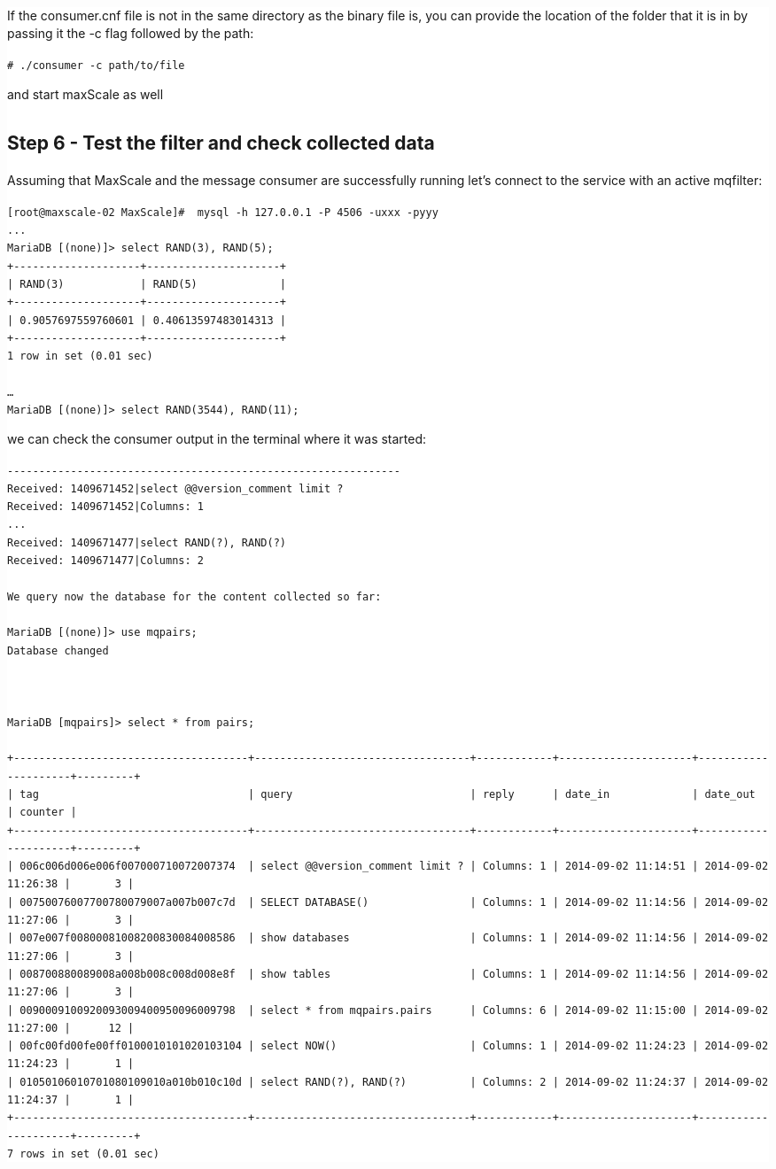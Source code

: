 If the consumer.cnf file is not in the same directory as the binary file is, you can provide the location of the folder that it is in by passing it the -c flag followed by the path:

	# ./consumer -c path/to/file

and start maxScale as well

## Step 6 - Test the filter and check collected data 
Assuming that MaxScale and the message consumer are successfully running let’s connect to the service with an active mqfilter:

	[root@maxscale-02 MaxScale]#  mysql -h 127.0.0.1 -P 4506 -uxxx -pyyy
	...
	MariaDB [(none)]> select RAND(3), RAND(5); 
	+--------------------+---------------------+
	| RAND(3)            | RAND(5)             |
	+--------------------+---------------------+
	| 0.9057697559760601 | 0.40613597483014313 |
	+--------------------+---------------------+
	1 row in set (0.01 sec)
	
	…
	MariaDB [(none)]> select RAND(3544), RAND(11); 
	
	
	
we can check the consumer output in the terminal where it was started:
	
	--------------------------------------------------------------
	Received: 1409671452|select @@version_comment limit ?
	Received: 1409671452|Columns: 1
	...
	Received: 1409671477|select RAND(?), RAND(?)
	Received: 1409671477|Columns: 2
	
	We query now the database for the content collected so far:
	
	MariaDB [(none)]> use mqpairs;
	Database changed


	
	MariaDB [mqpairs]> select * from pairs;
	
	+-------------------------------------+----------------------------------+------------+---------------------+---------------------+---------+
	| tag                                 | query                            | reply      | date_in             | date_out            | counter |
	+-------------------------------------+----------------------------------+------------+---------------------+---------------------+---------+
	| 006c006d006e006f007000710072007374  | select @@version_comment limit ? | Columns: 1 | 2014-09-02 11:14:51 | 2014-09-02 11:26:38 |       3 |
	| 00750076007700780079007a007b007c7d  | SELECT DATABASE()                | Columns: 1 | 2014-09-02 11:14:56 | 2014-09-02 11:27:06 |       3 |
	| 007e007f00800081008200830084008586  | show databases                   | Columns: 1 | 2014-09-02 11:14:56 | 2014-09-02 11:27:06 |       3 |
	| 008700880089008a008b008c008d008e8f  | show tables                      | Columns: 1 | 2014-09-02 11:14:56 | 2014-09-02 11:27:06 |       3 |
	| 0090009100920093009400950096009798  | select * from mqpairs.pairs      | Columns: 6 | 2014-09-02 11:15:00 | 2014-09-02 11:27:00 |      12 |
	| 00fc00fd00fe00ff0100010101020103104 | select NOW()                     | Columns: 1 | 2014-09-02 11:24:23 | 2014-09-02 11:24:23 |       1 |
	| 01050106010701080109010a010b010c10d | select RAND(?), RAND(?)          | Columns: 2 | 2014-09-02 11:24:37 | 2014-09-02 11:24:37 |       1 |
	+-------------------------------------+----------------------------------+------------+---------------------+---------------------+---------+
	7 rows in set (0.01 sec)
	